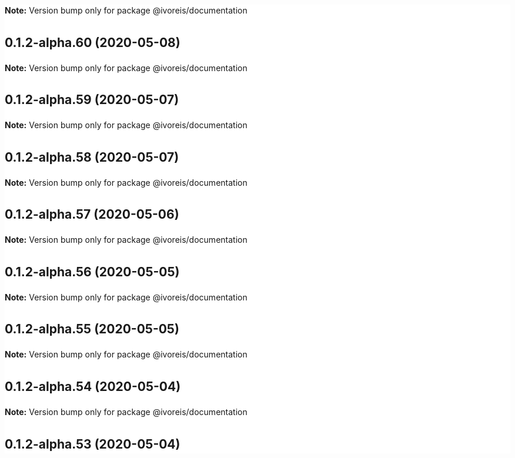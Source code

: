 **Note:** Version bump only for package @ivoreis/documentation





## 0.1.2-alpha.60 (2020-05-08)

**Note:** Version bump only for package @ivoreis/documentation





## 0.1.2-alpha.59 (2020-05-07)

**Note:** Version bump only for package @ivoreis/documentation





## 0.1.2-alpha.58 (2020-05-07)

**Note:** Version bump only for package @ivoreis/documentation





## 0.1.2-alpha.57 (2020-05-06)

**Note:** Version bump only for package @ivoreis/documentation





## 0.1.2-alpha.56 (2020-05-05)

**Note:** Version bump only for package @ivoreis/documentation





## 0.1.2-alpha.55 (2020-05-05)

**Note:** Version bump only for package @ivoreis/documentation





## 0.1.2-alpha.54 (2020-05-04)

**Note:** Version bump only for package @ivoreis/documentation





## 0.1.2-alpha.53 (2020-05-04)
